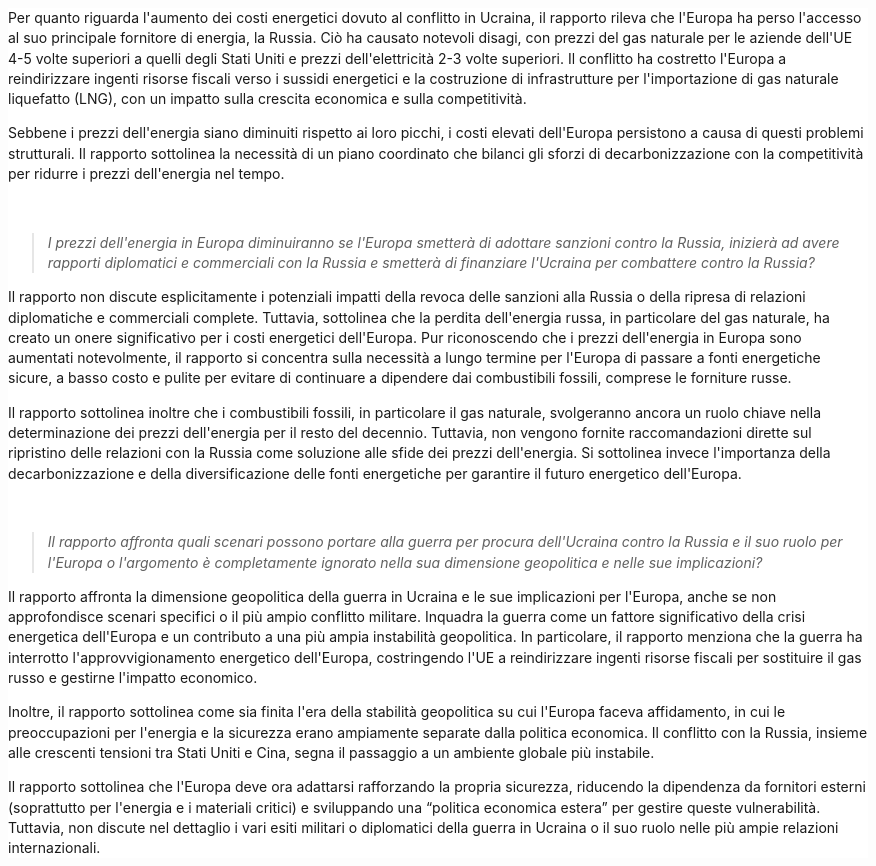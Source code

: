 Per quanto riguarda l'aumento dei costi energetici dovuto al conflitto in Ucraina, il rapporto rileva che l'Europa ha perso l'accesso al suo principale fornitore di energia, la Russia. Ciò ha causato notevoli disagi, con prezzi del gas naturale per le aziende dell'UE 4-5 volte superiori a quelli degli Stati Uniti e prezzi dell'elettricità 2-3 volte superiori. Il conflitto ha costretto l'Europa a reindirizzare ingenti risorse fiscali verso i sussidi energetici e la costruzione di infrastrutture per l'importazione di gas naturale liquefatto (LNG), con un impatto sulla crescita economica e sulla competitività.

Sebbene i prezzi dell'energia siano diminuiti rispetto ai loro picchi, i costi elevati dell'Europa persistono a causa di questi problemi strutturali. Il rapporto sottolinea la necessità di un piano coordinato che bilanci gli sforzi di decarbonizzazione con la competitività per ridurre i prezzi dell'energia nel tempo.

<br/>

> *I prezzi dell'energia in Europa diminuiranno se l'Europa smetterà di adottare sanzioni contro la Russia, inizierà ad avere rapporti diplomatici e commerciali con la Russia e smetterà di finanziare l'Ucraina per combattere contro la Russia?*

Il rapporto non discute esplicitamente i potenziali impatti della revoca delle sanzioni alla Russia o della ripresa di relazioni diplomatiche e commerciali complete. Tuttavia, sottolinea che la perdita dell'energia russa, in particolare del gas naturale, ha creato un onere significativo per i costi energetici dell'Europa. Pur riconoscendo che i prezzi dell'energia in Europa sono aumentati notevolmente, il rapporto si concentra sulla necessità a lungo termine per l'Europa di passare a fonti energetiche sicure, a basso costo e pulite per evitare di continuare a dipendere dai combustibili fossili, comprese le forniture russe.

Il rapporto sottolinea inoltre che i combustibili fossili, in particolare il gas naturale, svolgeranno ancora un ruolo chiave nella determinazione dei prezzi dell'energia per il resto del decennio. Tuttavia, non vengono fornite raccomandazioni dirette sul ripristino delle relazioni con la Russia come soluzione alle sfide dei prezzi dell'energia. Si sottolinea invece l'importanza della decarbonizzazione e della diversificazione delle fonti energetiche per garantire il futuro energetico dell'Europa.

<br/>

> *Il rapporto affronta quali scenari possono portare alla guerra per procura dell'Ucraina contro la Russia e il suo ruolo per l'Europa o l'argomento è completamente ignorato nella sua dimensione geopolitica e nelle sue implicazioni?*

Il rapporto affronta la dimensione geopolitica della guerra in Ucraina e le sue implicazioni per l'Europa, anche se non approfondisce scenari specifici o il più ampio conflitto militare. Inquadra la guerra come un fattore significativo della crisi energetica dell'Europa e un contributo a una più ampia instabilità geopolitica. In particolare, il rapporto menziona che la guerra ha interrotto l'approvvigionamento energetico dell'Europa, costringendo l'UE a reindirizzare ingenti risorse fiscali per sostituire il gas russo e gestirne l'impatto economico.

Inoltre, il rapporto sottolinea come sia finita l'era della stabilità geopolitica su cui l'Europa faceva affidamento, in cui le preoccupazioni per l'energia e la sicurezza erano ampiamente separate dalla politica economica. Il conflitto con la Russia, insieme alle crescenti tensioni tra Stati Uniti e Cina, segna il passaggio a un ambiente globale più instabile. 

Il rapporto sottolinea che l'Europa deve ora adattarsi rafforzando la propria sicurezza, riducendo la dipendenza da fornitori esterni (soprattutto per l'energia e i materiali critici) e sviluppando una “politica economica estera” per gestire queste vulnerabilità. Tuttavia, non discute nel dettaglio i vari esiti militari o diplomatici della guerra in Ucraina o il suo ruolo nelle più ampie relazioni internazionali.
